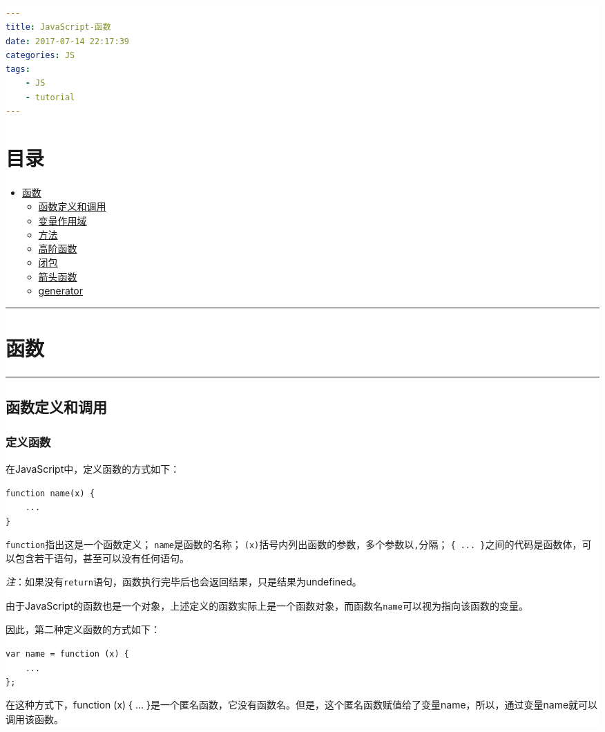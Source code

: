 ```yaml
---
title: JavaScript-函数
date: 2017-07-14 22:17:39
categories: JS
tags: 
    - JS
    - tutorial
---
```


# 目录

*   [函数](#3.0)  
    *   [函数定义和调用](#3.1)
    *   [变量作用域](#3.2)
    *   [方法](#3.3)
    *   [高阶函数](#3.4)
    *   [闭包](#3.5)
    *   [箭头函数](#3.6)
    *   [generator](#3.7)

---


<h1 id="3.0">函数</h1>

---

<h2 id="3.1">函数定义和调用</h2>

### 定义函数

在JavaScript中，定义函数的方式如下：

    function name(x) {
        ...
    }

`function`指出这是一个函数定义；
`name`是函数的名称；
`(x)`括号内列出函数的参数，多个参数以`,`分隔；
`{ ... }`之间的代码是函数体，可以包含若干语句，甚至可以没有任何语句。

*注*：如果没有`return`语句，函数执行完毕后也会返回结果，只是结果为undefined。

由于JavaScript的函数也是一个对象，上述定义的函数实际上是一个函数对象，而函数名`name`可以视为指向该函数的变量。

因此，第二种定义函数的方式如下：

    var name = function (x) {
        ...
    };

在这种方式下，function (x) { ... }是一个匿名函数，它没有函数名。但是，这个匿名函数赋值给了变量name，所以，通过变量name就可以调用该函数。
